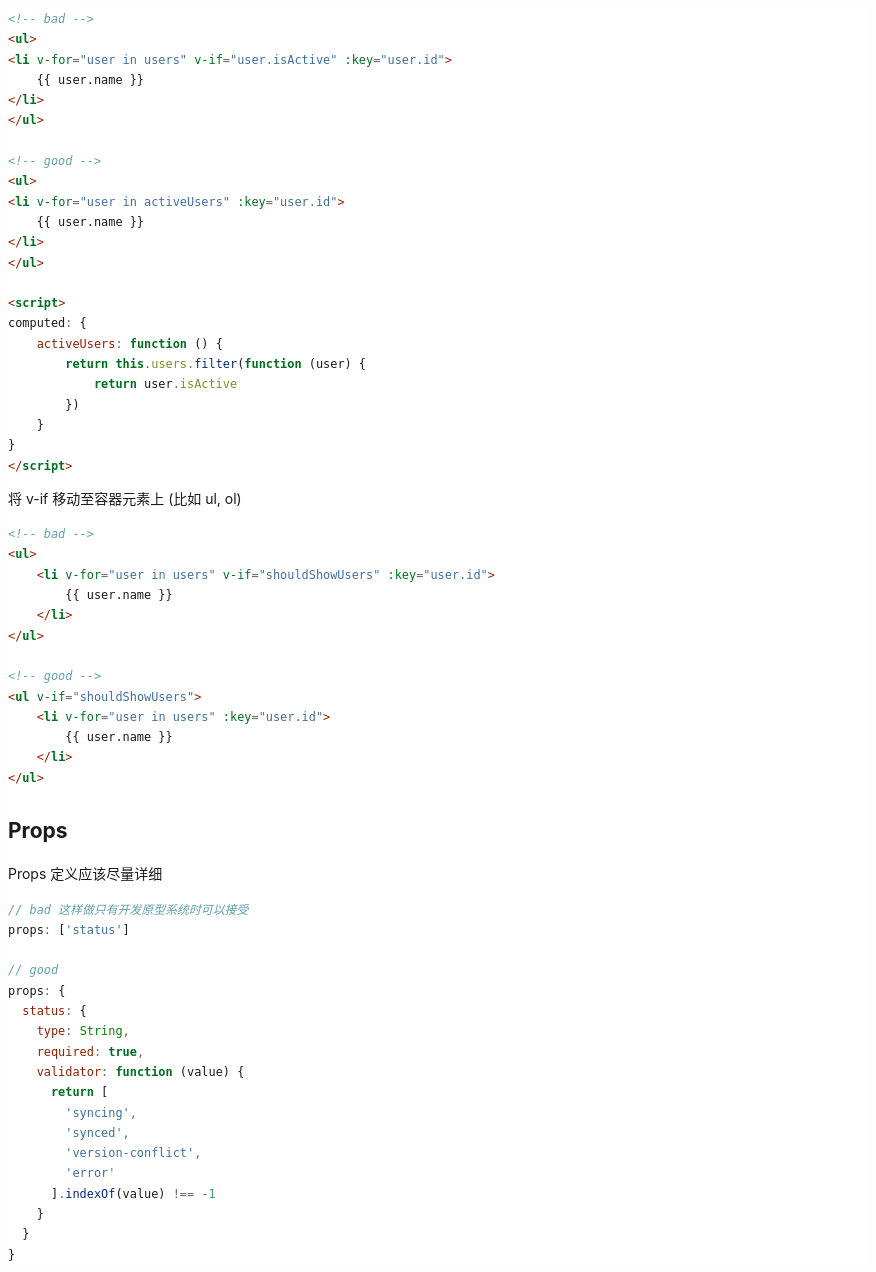 ``` html
<!-- bad -->
<ul>
<li v-for="user in users" v-if="user.isActive" :key="user.id">
    {{ user.name }}
</li>
</ul>

<!-- good -->
<ul>
<li v-for="user in activeUsers" :key="user.id">
    {{ user.name }}
</li>
</ul>

<script>
computed: {
    activeUsers: function () {
        return this.users.filter(function (user) {
            return user.isActive
        })
    }
}
</script>
```
将 v-if 移动至容器元素上 (比如 ul, ol)
``` html
<!-- bad -->
<ul>
    <li v-for="user in users" v-if="shouldShowUsers" :key="user.id">
        {{ user.name }}
    </li>
</ul>

<!-- good -->
<ul v-if="shouldShowUsers">
    <li v-for="user in users" :key="user.id">
        {{ user.name }}
    </li>
</ul>
```

## Props
Props 定义应该尽量详细
``` js
// bad 这样做只有开发原型系统时可以接受
props: ['status']

// good
props: {
  status: {
    type: String,
    required: true,
    validator: function (value) {
      return [
        'syncing',
        'synced',
        'version-conflict',
        'error'
      ].indexOf(value) !== -1
    }
  }
} 
```
